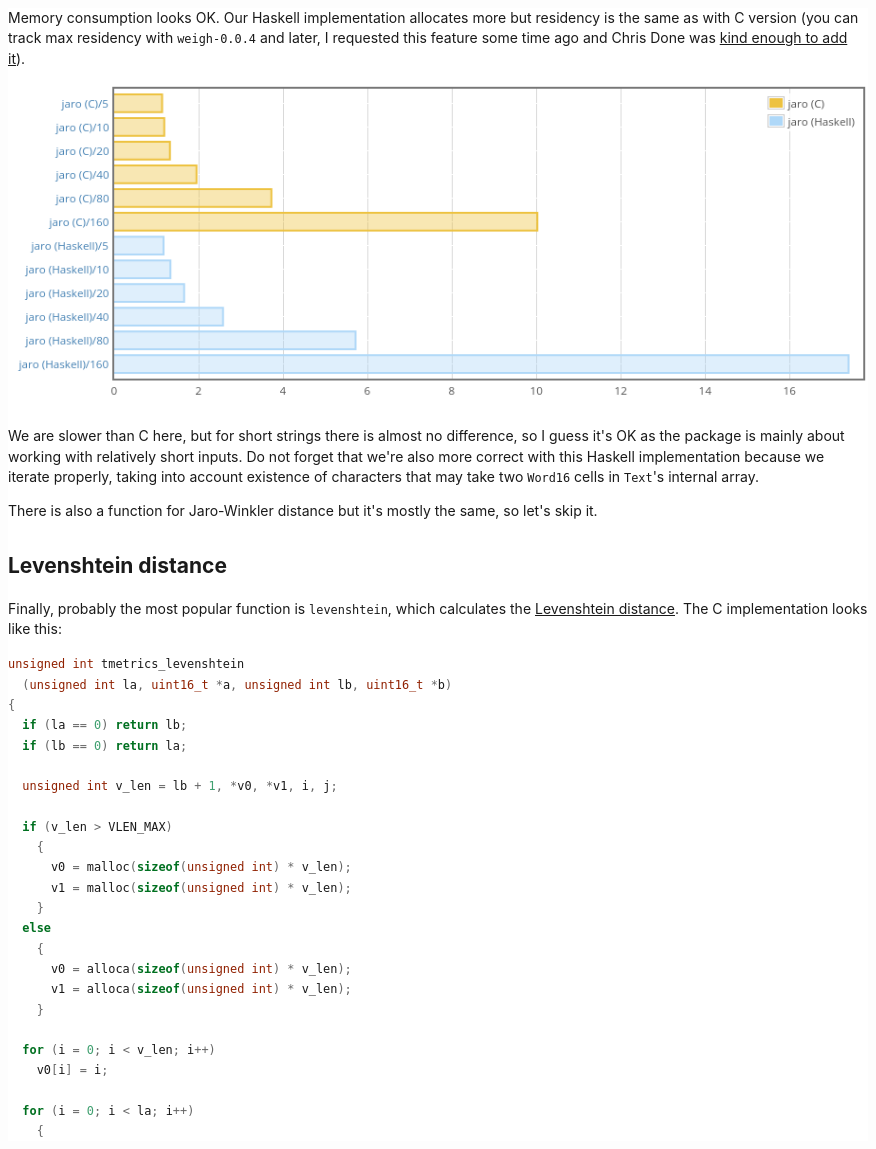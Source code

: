 Memory consumption looks OK. Our Haskell implementation allocates more but
residency is the same as with C version (you can track max residency with
`weigh-0.0.4` and later, I requested this feature some time ago and Chris
Done was [kind enough to add it](https://github.com/fpco/weigh/issues/8)).

![Jaro distance Criterion report](/static/img/text-metrics-jaro.png)

We are slower than C here, but for short strings there is almost no
difference, so I guess it's OK as the package is mainly about working with
relatively short inputs. Do not forget that we're also more correct with
this Haskell implementation because we iterate properly, taking into account
existence of characters that may take two `Word16` cells in `Text`'s
internal array.

There is also a function for Jaro-Winkler distance but it's mostly the same,
so let's skip it.

## Levenshtein distance

Finally, probably the most popular function is `levenshtein`, which
calculates the [Levenshtein distance](https://en.wikipedia.org/wiki/Levenshtein_distance). The C implementation looks like
this:

```c
unsigned int tmetrics_levenshtein
  (unsigned int la, uint16_t *a, unsigned int lb, uint16_t *b)
{
  if (la == 0) return lb;
  if (lb == 0) return la;

  unsigned int v_len = lb + 1, *v0, *v1, i, j;

  if (v_len > VLEN_MAX)
    {
      v0 = malloc(sizeof(unsigned int) * v_len);
      v1 = malloc(sizeof(unsigned int) * v_len);
    }
  else
    {
      v0 = alloca(sizeof(unsigned int) * v_len);
      v1 = alloca(sizeof(unsigned int) * v_len);
    }

  for (i = 0; i < v_len; i++)
    v0[i] = i;

  for (i = 0; i < la; i++)
    {
```